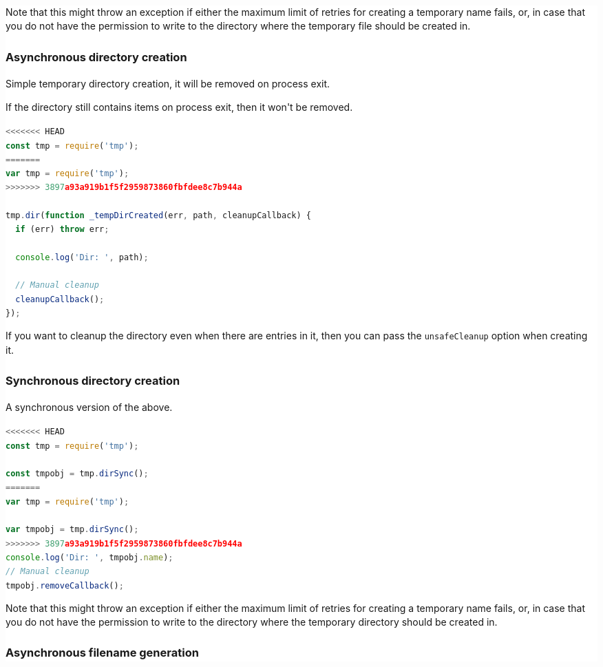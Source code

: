 Note that this might throw an exception if either the maximum limit of retries
for creating a temporary name fails, or, in case that you do not have the permission
to write to the directory where the temporary file should be created in.

### Asynchronous directory creation

Simple temporary directory creation, it will be removed on process exit.

If the directory still contains items on process exit, then it won't be removed.

```javascript
<<<<<<< HEAD
const tmp = require('tmp');
=======
var tmp = require('tmp');
>>>>>>> 3897a93a919b1f5f2959873860fbfdee8c7b944a

tmp.dir(function _tempDirCreated(err, path, cleanupCallback) {
  if (err) throw err;

  console.log('Dir: ', path);
  
  // Manual cleanup
  cleanupCallback();
});
```

If you want to cleanup the directory even when there are entries in it, then
you can pass the `unsafeCleanup` option when creating it.

### Synchronous directory creation

A synchronous version of the above.

```javascript
<<<<<<< HEAD
const tmp = require('tmp');

const tmpobj = tmp.dirSync();
=======
var tmp = require('tmp');

var tmpobj = tmp.dirSync();
>>>>>>> 3897a93a919b1f5f2959873860fbfdee8c7b944a
console.log('Dir: ', tmpobj.name);
// Manual cleanup
tmpobj.removeCallback();
```

Note that this might throw an exception if either the maximum limit of retries
for creating a temporary name fails, or, in case that you do not have the permission
to write to the directory where the temporary directory should be created in.

### Asynchronous filename generation
